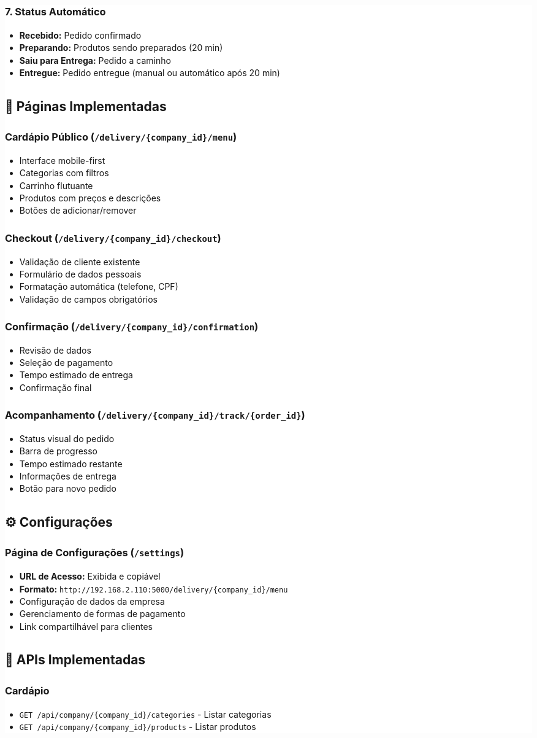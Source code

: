 ### 7. **Status Automático**
- **Recebido:** Pedido confirmado
- **Preparando:** Produtos sendo preparados (20 min)
- **Saiu para Entrega:** Pedido a caminho
- **Entregue:** Pedido entregue (manual ou automático após 20 min)

## 📱 **Páginas Implementadas**

### **Cardápio Público** (`/delivery/{company_id}/menu`)
- Interface mobile-first
- Categorias com filtros
- Carrinho flutuante
- Produtos com preços e descrições
- Botões de adicionar/remover

### **Checkout** (`/delivery/{company_id}/checkout`)
- Validação de cliente existente
- Formulário de dados pessoais
- Formatação automática (telefone, CPF)
- Validação de campos obrigatórios

### **Confirmação** (`/delivery/{company_id}/confirmation`)
- Revisão de dados
- Seleção de pagamento
- Tempo estimado de entrega
- Confirmação final

### **Acompanhamento** (`/delivery/{company_id}/track/{order_id}`)
- Status visual do pedido
- Barra de progresso
- Tempo estimado restante
- Informações de entrega
- Botão para novo pedido

## ⚙️ **Configurações**

### **Página de Configurações** (`/settings`)
- **URL de Acesso:** Exibida e copiável
- **Formato:** `http://192.168.2.110:5000/delivery/{company_id}/menu`
- Configuração de dados da empresa
- Gerenciamento de formas de pagamento
- Link compartilhável para clientes

## 🔧 **APIs Implementadas**

### **Cardápio**
- `GET /api/company/{company_id}/categories` - Listar categorias
- `GET /api/company/{company_id}/products` - Listar produtos
